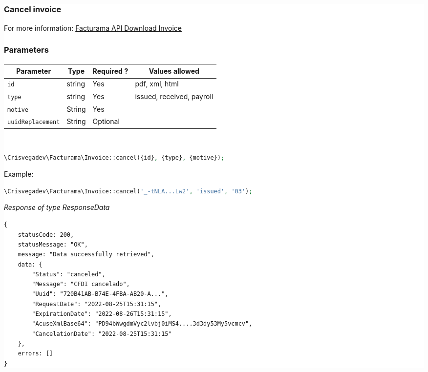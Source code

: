 ### Cancel invoice

For more information: [Facturama API Download Invoice](https://apisandbox.facturama.mx/docs/api/GET-Cfdi-format-type-id)

### Parameters

| Parameter         | Type   | Required ? | Values allowed            |
|-------------------|--------|------------|---------------------------|
| `id`              | string | Yes        | pdf, xml, html            |
| `type`            | string | Yes        | issued, received, payroll |
| `motive`          | String | Yes        |                           |
 | `uuidReplacement` | String | Optional   |                           |

<br>

```php
\Crisvegadev\Facturama\Invoice::cancel({id}, {type}, {motive});
```

Example:

```php
\Crisvegadev\Facturama\Invoice::cancel('_-tNLA...Lw2', 'issued', '03');
```

*Response of type ResponseData*
```object
{
    statusCode: 200,
    statusMessage: "OK",
    message: "Data successfully retrieved",
    data: {
        "Status": "canceled",
        "Message": "CFDI cancelado",
        "Uuid": "720B41AB-B74E-4FBA-AB20-A...",
        "RequestDate": "2022-08-25T15:31:15",
        "ExpirationDate": "2022-08-26T15:31:15",
        "AcuseXmlBase64": "PD94bWwgdmVyc2lvbj0iMS4....3d3dy53My5vcmcv",
        "CancelationDate": "2022-08-25T15:31:15"
    },
    errors: []
}
```
